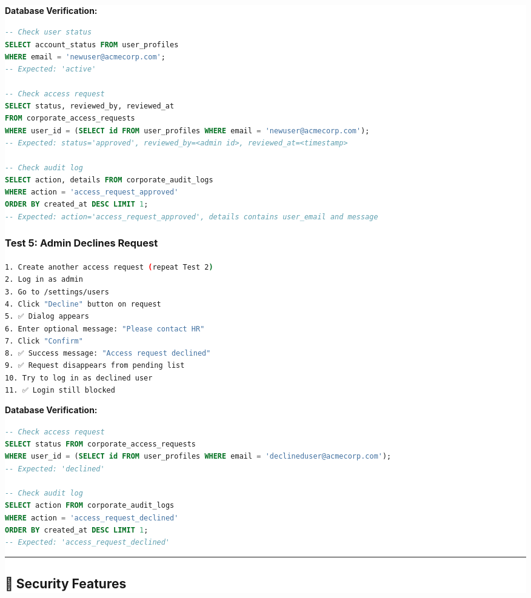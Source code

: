 **Database Verification:**
```sql
-- Check user status
SELECT account_status FROM user_profiles 
WHERE email = 'newuser@acmecorp.com';
-- Expected: 'active'

-- Check access request
SELECT status, reviewed_by, reviewed_at 
FROM corporate_access_requests 
WHERE user_id = (SELECT id FROM user_profiles WHERE email = 'newuser@acmecorp.com');
-- Expected: status='approved', reviewed_by=<admin id>, reviewed_at=<timestamp>

-- Check audit log
SELECT action, details FROM corporate_audit_logs 
WHERE action = 'access_request_approved'
ORDER BY created_at DESC LIMIT 1;
-- Expected: action='access_request_approved', details contains user_email and message
```

### **Test 5: Admin Declines Request**

```bash
1. Create another access request (repeat Test 2)
2. Log in as admin
3. Go to /settings/users
4. Click "Decline" button on request
5. ✅ Dialog appears
6. Enter optional message: "Please contact HR"
7. Click "Confirm"
8. ✅ Success message: "Access request declined"
9. ✅ Request disappears from pending list
10. Try to log in as declined user
11. ✅ Login still blocked
```

**Database Verification:**
```sql
-- Check access request
SELECT status FROM corporate_access_requests 
WHERE user_id = (SELECT id FROM user_profiles WHERE email = 'declineduser@acmecorp.com');
-- Expected: 'declined'

-- Check audit log
SELECT action FROM corporate_audit_logs 
WHERE action = 'access_request_declined'
ORDER BY created_at DESC LIMIT 1;
-- Expected: 'access_request_declined'
```

---

## 🔐 Security Features
